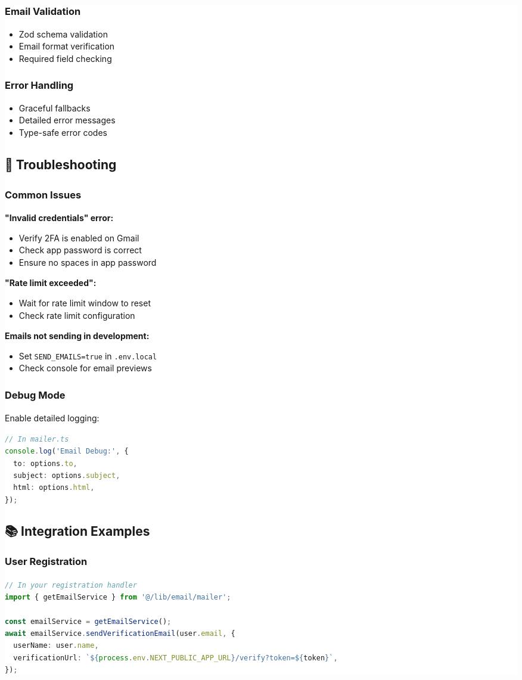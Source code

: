 ### Email Validation
- Zod schema validation
- Email format verification
- Required field checking

### Error Handling
- Graceful fallbacks
- Detailed error messages
- Type-safe error codes

## 🐛 Troubleshooting

### Common Issues

**"Invalid credentials" error:**
- Verify 2FA is enabled on Gmail
- Check app password is correct
- Ensure no spaces in app password

**"Rate limit exceeded":**
- Wait for rate limit window to reset
- Check rate limit configuration

**Emails not sending in development:**
- Set `SEND_EMAILS=true` in `.env.local`
- Check console for email previews

### Debug Mode

Enable detailed logging:

```typescript
// In mailer.ts
console.log('Email Debug:', {
  to: options.to,
  subject: options.subject,
  html: options.html,
});
```

## 📚 Integration Examples

### User Registration

```typescript
// In your registration handler
import { getEmailService } from '@/lib/email/mailer';

const emailService = getEmailService();
await emailService.sendVerificationEmail(user.email, {
  userName: user.name,
  verificationUrl: `${process.env.NEXT_PUBLIC_APP_URL}/verify?token=${token}`,
});
```
